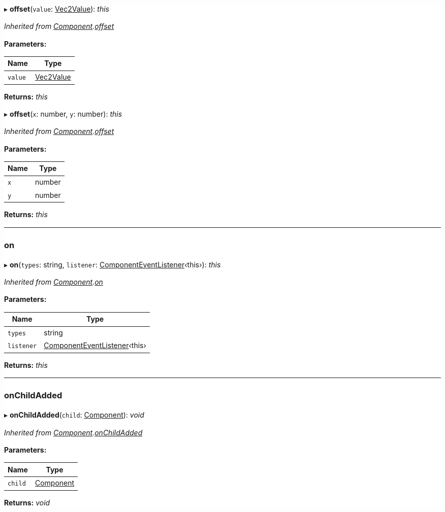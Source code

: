 ▸ **offset**(`value`: [Vec2Value](/api/interfaces/vec2value)): *this*

*Inherited from [Component](/api/classes/component).[offset](/api/classes/component#offset)*

**Parameters:**

Name | Type |
------ | ------ |
`value` | [Vec2Value](/api/interfaces/vec2value) |

**Returns:** *this*

▸ **offset**(`x`: number, `y`: number): *this*

*Inherited from [Component](/api/classes/component).[offset](/api/classes/component#offset)*

**Parameters:**

Name | Type |
------ | ------ |
`x` | number |
`y` | number |

**Returns:** *this*

___

###  on

▸ **on**(`types`: string, `listener`: [ComponentEventListener](/api/globals#componenteventlistener)‹this›): *this*

*Inherited from [Component](/api/classes/component).[on](/api/classes/component#on)*

**Parameters:**

Name | Type |
------ | ------ |
`types` | string |
`listener` | [ComponentEventListener](/api/globals#componenteventlistener)‹this› |

**Returns:** *this*

___

###  onChildAdded

▸ **onChildAdded**(`child`: [Component](/api/classes/component)): *void*

*Inherited from [Component](/api/classes/component).[onChildAdded](/api/classes/component#onchildadded)*

**Parameters:**

Name | Type |
------ | ------ |
`child` | [Component](/api/classes/component) |

**Returns:** *void*
